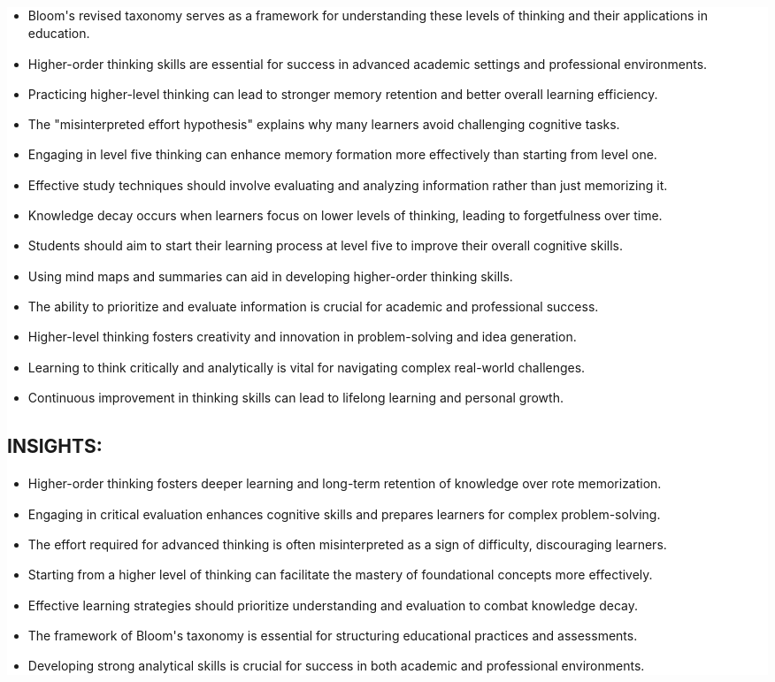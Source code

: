 - Bloom's revised taxonomy serves as a framework for understanding these levels of thinking and their applications in education.

- Higher-order thinking skills are essential for success in advanced academic settings and professional environments.

- Practicing higher-level thinking can lead to stronger memory retention and better overall learning efficiency.

- The "misinterpreted effort hypothesis" explains why many learners avoid challenging cognitive tasks.

- Engaging in level five thinking can enhance memory formation more effectively than starting from level one.

- Effective study techniques should involve evaluating and analyzing information rather than just memorizing it.

- Knowledge decay occurs when learners focus on lower levels of thinking, leading to forgetfulness over time.

- Students should aim to start their learning process at level five to improve their overall cognitive skills.

- Using mind maps and summaries can aid in developing higher-order thinking skills.

- The ability to prioritize and evaluate information is crucial for academic and professional success.

- Higher-level thinking fosters creativity and innovation in problem-solving and idea generation.

- Learning to think critically and analytically is vital for navigating complex real-world challenges.

- Continuous improvement in thinking skills can lead to lifelong learning and personal growth.

## INSIGHTS:

- Higher-order thinking fosters deeper learning and long-term retention of knowledge over rote memorization.

- Engaging in critical evaluation enhances cognitive skills and prepares learners for complex problem-solving.

- The effort required for advanced thinking is often misinterpreted as a sign of difficulty, discouraging learners.

- Starting from a higher level of thinking can facilitate the mastery of foundational concepts more effectively.

- Effective learning strategies should prioritize understanding and evaluation to combat knowledge decay.

- The framework of Bloom's taxonomy is essential for structuring educational practices and assessments.

- Developing strong analytical skills is crucial for success in both academic and professional environments.
